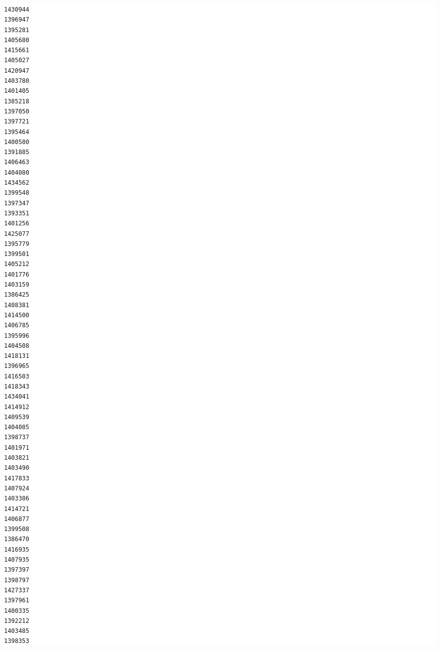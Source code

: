 ```
1430944
1396947
1395281
1405680
1415661
1405027
1420947
1403780
1401405
1385218
1397050
1397721
1395464
1400580
1391885
1406463
1404080
1434562
1399548
1397347
1393351
1401256
1425077
1395779
1399501
1405212
1401776
1403159
1386425
1408381
1414500
1406785
1395996
1404508
1418131
1396965
1416503
1418343
1434041
1414912
1409539
1404085
1398737
1401971
1403821
1403490
1417833
1407924
1403386
1414721
1406877
1399508
1386470
1416935
1407935
1397397
1398797
1427337
1397961
1400335
1392212
1403485
1398353
```